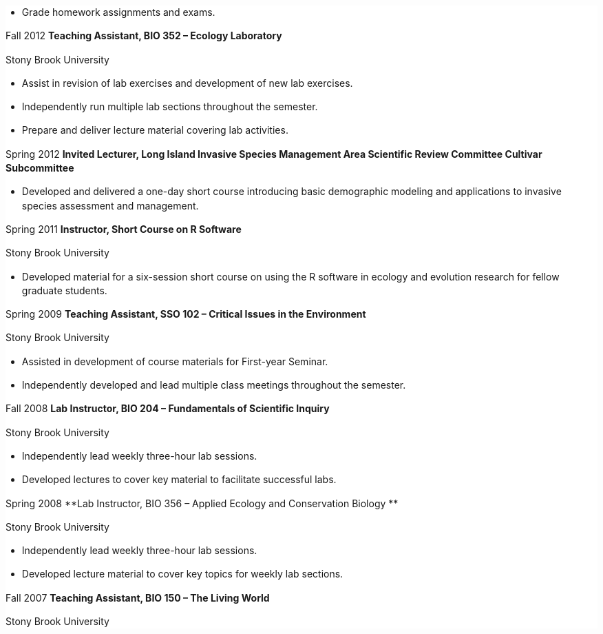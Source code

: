 -   Grade homework assignments and exams.

Fall 2012 **Teaching Assistant, BIO 352 – Ecology Laboratory**

Stony Brook University

-   Assist in revision of lab exercises and development of new lab
    exercises.

-   Independently run multiple lab sections throughout the semester.

-   Prepare and deliver lecture material covering lab activities.

Spring 2012 **Invited Lecturer, Long Island Invasive Species Management
Area Scientific Review Committee Cultivar Subcommittee**

-   Developed and delivered a one-day short course introducing basic
    demographic modeling and applications to invasive species assessment
    and management.

Spring 2011 **Instructor, Short Course on R Software**

Stony Brook University

-   Developed material for a six-session short course on using the R
    software in ecology and evolution research for fellow graduate
    students.

Spring 2009 **Teaching Assistant, SSO 102 – Critical Issues in the
Environment**

Stony Brook University

-   Assisted in development of course materials for First-year Seminar.

-   Independently developed and lead multiple class meetings throughout
    the semester.

Fall 2008 **Lab Instructor, BIO 204 – Fundamentals of Scientific
Inquiry**

Stony Brook University

-   Independently lead weekly three-hour lab sessions.

-   Developed lectures to cover key material to facilitate successful
    labs.

Spring 2008 **Lab Instructor, BIO 356 – Applied Ecology and Conservation
Biology **

Stony Brook University

-   Independently lead weekly three-hour lab sessions.

-   Developed lecture material to cover key topics for weekly lab
    sections.

Fall 2007 **Teaching Assistant, BIO 150 – The Living World**

Stony Brook University
